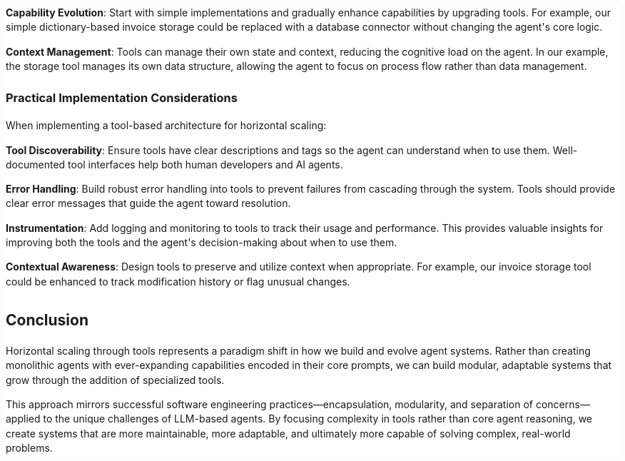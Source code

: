 **Capability Evolution**: Start with simple implementations and gradually enhance capabilities by upgrading tools. For example, our simple dictionary-based invoice storage could be replaced with a database connector without changing the agent's core logic.

**Context Management**: Tools can manage their own state and context, reducing the cognitive load on the agent. In our example, the storage tool manages its own data structure, allowing the agent to focus on process flow rather than data management.

### Practical Implementation Considerations

When implementing a tool-based architecture for horizontal scaling:

**Tool Discoverability**: Ensure tools have clear descriptions and tags so the agent can understand when to use them. Well-documented tool interfaces help both human developers and AI agents.

**Error Handling**: Build robust error handling into tools to prevent failures from cascading through the system. Tools should provide clear error messages that guide the agent toward resolution.

**Instrumentation**: Add logging and monitoring to tools to track their usage and performance. This provides valuable insights for improving both the tools and the agent's decision-making about when to use them.

**Contextual Awareness**: Design tools to preserve and utilize context when appropriate. For example, our invoice storage tool could be enhanced to track modification history or flag unusual changes.

## Conclusion

Horizontal scaling through tools represents a paradigm shift in how we build and evolve agent systems. Rather than creating monolithic agents with ever-expanding capabilities encoded in their core prompts, we can build modular, adaptable systems that grow through the addition of specialized tools.

This approach mirrors successful software engineering practices—encapsulation, modularity, and separation of concerns—applied to the unique challenges of LLM-based agents. By focusing complexity in tools rather than core agent reasoning, we create systems that are more maintainable, more adaptable, and ultimately more capable of solving complex, real-world problems.
